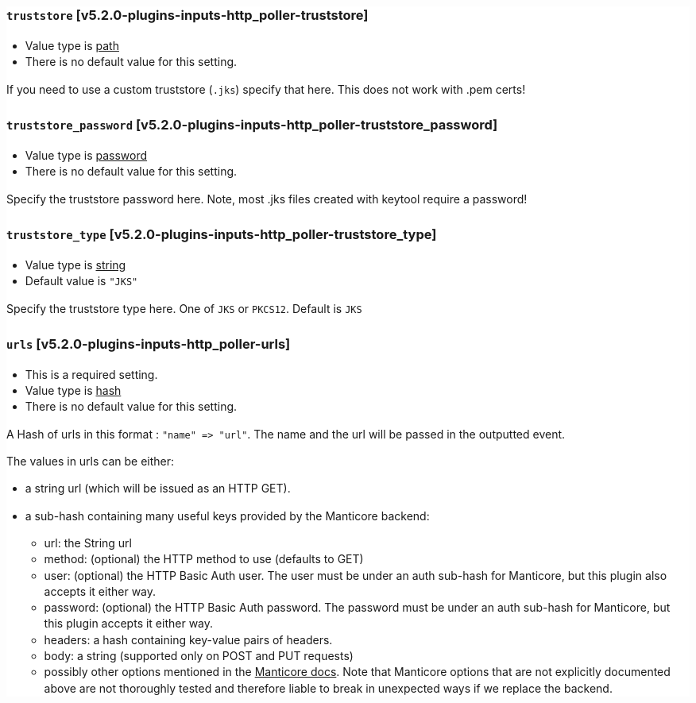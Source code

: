 

### `truststore` [v5.2.0-plugins-inputs-http_poller-truststore]

* Value type is [path](logstash://reference/configuration-file-structure.md#path)
* There is no default value for this setting.

If you need to use a custom truststore (`.jks`) specify that here. This does not work with .pem certs!


### `truststore_password` [v5.2.0-plugins-inputs-http_poller-truststore_password]

* Value type is [password](logstash://reference/configuration-file-structure.md#password)
* There is no default value for this setting.

Specify the truststore password here. Note, most .jks files created with keytool require a password!


### `truststore_type` [v5.2.0-plugins-inputs-http_poller-truststore_type]

* Value type is [string](logstash://reference/configuration-file-structure.md#string)
* Default value is `"JKS"`

Specify the truststore type here. One of `JKS` or `PKCS12`. Default is `JKS`


### `urls` [v5.2.0-plugins-inputs-http_poller-urls]

* This is a required setting.
* Value type is [hash](logstash://reference/configuration-file-structure.md#hash)
* There is no default value for this setting.

A Hash of urls in this format : `"name" => "url"`. The name and the url will be passed in the outputted event.

The values in urls can be either:

* a string url (which will be issued as an HTTP GET).
* a sub-hash containing many useful keys provided by the Manticore backend:

    * url: the String url
    * method: (optional) the HTTP method to use (defaults to GET)
    * user: (optional) the HTTP Basic Auth user. The user must be under an auth sub-hash for Manticore, but this plugin also accepts it either way.
    * password: (optional) the HTTP Basic Auth password. The password must be under an auth sub-hash for Manticore, but this plugin accepts it either way.
    * headers: a hash containing key-value pairs of headers.
    * body: a string (supported only on POST and PUT requests)
    * possibly other options mentioned in the [Manticore docs](https://www.rubydoc.info/github/cheald/manticore/Manticore/Client#http-instance_method). Note that Manticore options that are not explicitly documented above are not thoroughly tested and therefore liable to break in unexpected ways if we replace the backend.
